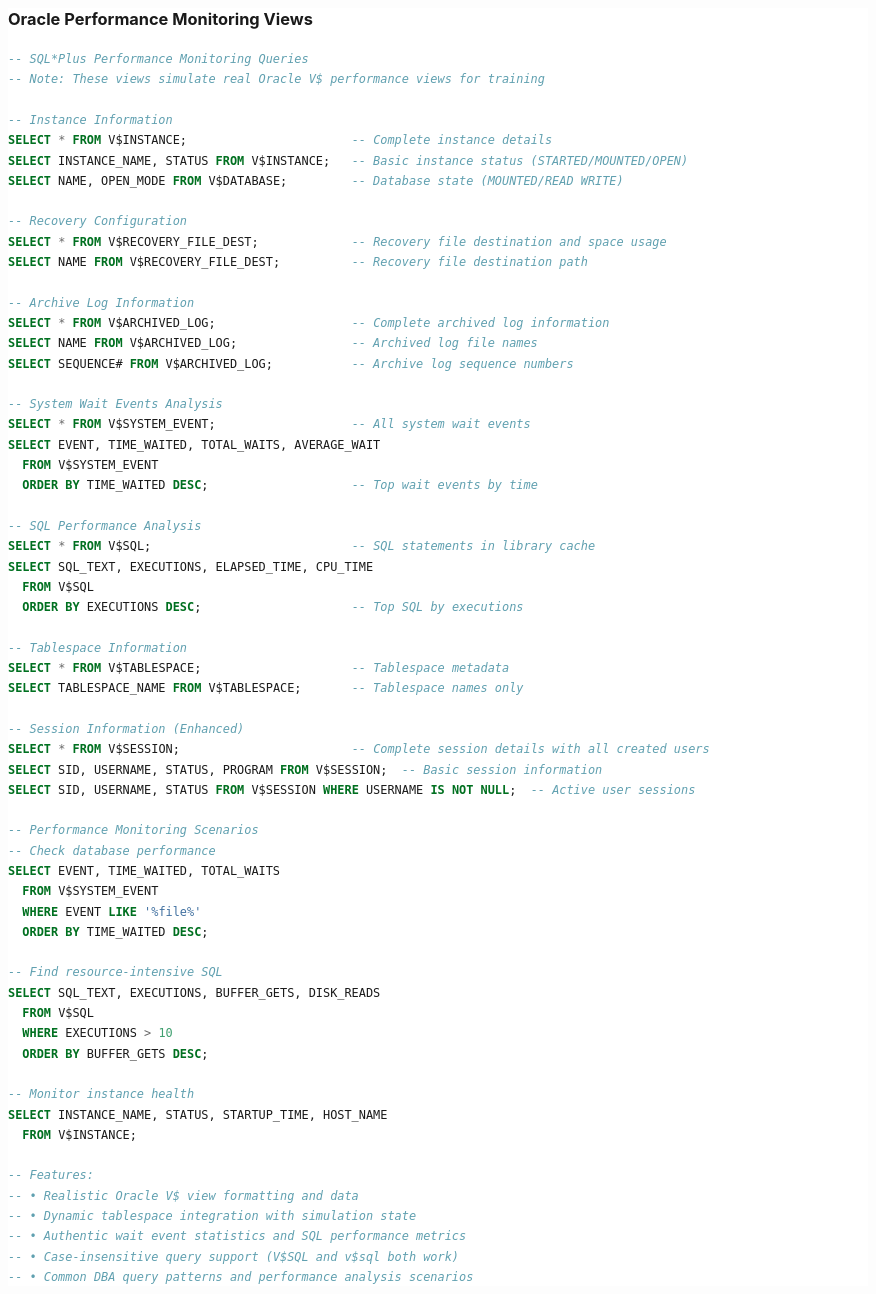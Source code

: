 ### Oracle Performance Monitoring Views
```sql
-- SQL*Plus Performance Monitoring Queries
-- Note: These views simulate real Oracle V$ performance views for training

-- Instance Information
SELECT * FROM V$INSTANCE;                       -- Complete instance details
SELECT INSTANCE_NAME, STATUS FROM V$INSTANCE;   -- Basic instance status (STARTED/MOUNTED/OPEN)
SELECT NAME, OPEN_MODE FROM V$DATABASE;         -- Database state (MOUNTED/READ WRITE)

-- Recovery Configuration
SELECT * FROM V$RECOVERY_FILE_DEST;             -- Recovery file destination and space usage
SELECT NAME FROM V$RECOVERY_FILE_DEST;          -- Recovery file destination path

-- Archive Log Information
SELECT * FROM V$ARCHIVED_LOG;                   -- Complete archived log information
SELECT NAME FROM V$ARCHIVED_LOG;                -- Archived log file names
SELECT SEQUENCE# FROM V$ARCHIVED_LOG;           -- Archive log sequence numbers

-- System Wait Events Analysis
SELECT * FROM V$SYSTEM_EVENT;                   -- All system wait events
SELECT EVENT, TIME_WAITED, TOTAL_WAITS, AVERAGE_WAIT 
  FROM V$SYSTEM_EVENT 
  ORDER BY TIME_WAITED DESC;                    -- Top wait events by time

-- SQL Performance Analysis  
SELECT * FROM V$SQL;                            -- SQL statements in library cache
SELECT SQL_TEXT, EXECUTIONS, ELAPSED_TIME, CPU_TIME 
  FROM V$SQL 
  ORDER BY EXECUTIONS DESC;                     -- Top SQL by executions

-- Tablespace Information
SELECT * FROM V$TABLESPACE;                     -- Tablespace metadata
SELECT TABLESPACE_NAME FROM V$TABLESPACE;       -- Tablespace names only

-- Session Information (Enhanced)
SELECT * FROM V$SESSION;                        -- Complete session details with all created users
SELECT SID, USERNAME, STATUS, PROGRAM FROM V$SESSION;  -- Basic session information
SELECT SID, USERNAME, STATUS FROM V$SESSION WHERE USERNAME IS NOT NULL;  -- Active user sessions

-- Performance Monitoring Scenarios
-- Check database performance
SELECT EVENT, TIME_WAITED, TOTAL_WAITS 
  FROM V$SYSTEM_EVENT 
  WHERE EVENT LIKE '%file%' 
  ORDER BY TIME_WAITED DESC;

-- Find resource-intensive SQL
SELECT SQL_TEXT, EXECUTIONS, BUFFER_GETS, DISK_READS 
  FROM V$SQL 
  WHERE EXECUTIONS > 10 
  ORDER BY BUFFER_GETS DESC;

-- Monitor instance health
SELECT INSTANCE_NAME, STATUS, STARTUP_TIME, HOST_NAME 
  FROM V$INSTANCE;

-- Features:
-- • Realistic Oracle V$ view formatting and data
-- • Dynamic tablespace integration with simulation state
-- • Authentic wait event statistics and SQL performance metrics
-- • Case-insensitive query support (V$SQL and v$sql both work)
-- • Common DBA query patterns and performance analysis scenarios
```